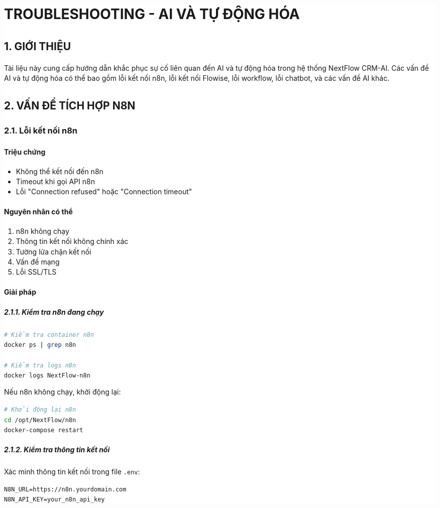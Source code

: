 # TROUBLESHOOTING - AI VÀ TỰ ĐỘNG HÓA

## 1. GIỚI THIỆU

Tài liệu này cung cấp hướng dẫn khắc phục sự cố liên quan đến AI và tự động hóa trong hệ thống NextFlow CRM-AI. Các vấn đề AI và tự động hóa có thể bao gồm lỗi kết nối n8n, lỗi kết nối Flowise, lỗi workflow, lỗi chatbot, và các vấn đề AI khác.

## 2. VẤN ĐỀ TÍCH HỢP N8N

### 2.1. Lỗi kết nối n8n

#### Triệu chứng

- Không thể kết nối đến n8n
- Timeout khi gọi API n8n
- Lỗi "Connection refused" hoặc "Connection timeout"

#### Nguyên nhân có thể

1. n8n không chạy
2. Thông tin kết nối không chính xác
3. Tường lửa chặn kết nối
4. Vấn đề mạng
5. Lỗi SSL/TLS

#### Giải pháp

##### 2.1.1. Kiểm tra n8n đang chạy

```bash
# Kiểm tra container n8n
docker ps | grep n8n

# Kiểm tra logs n8n
docker logs NextFlow-n8n
```

Nếu n8n không chạy, khởi động lại:

```bash
# Khởi động lại n8n
cd /opt/NextFlow/n8n
docker-compose restart
```

##### 2.1.2. Kiểm tra thông tin kết nối

Xác minh thông tin kết nối trong file `.env`:

```
N8N_URL=https://n8n.yourdomain.com
N8N_API_KEY=your_n8n_api_key
```
